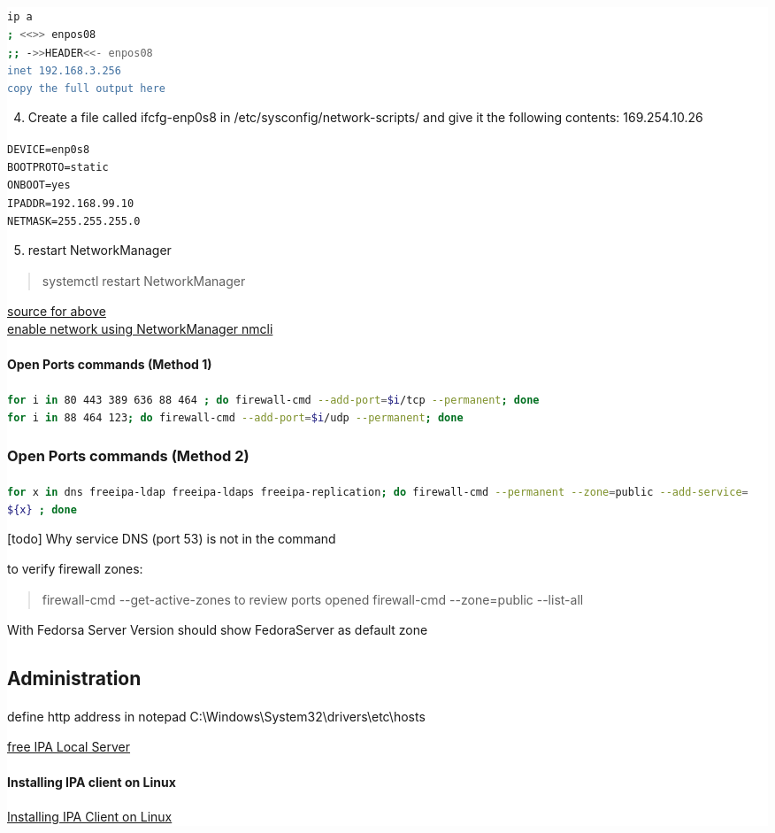 ````bash
ip a
; <<>> enpos08
;; ->>HEADER<<- enpos08
inet 192.168.3.256
copy the full output here
````
4. Create a file called ifcfg-enp0s8 in /etc/sysconfig/network-scripts/ and give it the following contents: 169.254.10.26
````
DEVICE=enp0s8
BOOTPROTO=static
ONBOOT=yes
IPADDR=192.168.99.10
NETMASK=255.255.255.0
````
5. restart NetworkManager
> systemctl restart NetworkManager
>
[source for above](https://marcus.4christies.com/2019/01/how-to-create-a-virtualbox-vm-with-a-static-ip-and-internet-access/)  
[enable network using NetworkManager nmcli](https://linuxhint.com/configure-static-ip-address-fedora/)

#### Open Ports commands (Method 1)
````bash
for i in 80 443 389 636 88 464 ; do firewall-cmd --add-port=$i/tcp --permanent; done
for i in 88 464 123; do firewall-cmd --add-port=$i/udp --permanent; done
````
### Open Ports commands (Method 2)
````bash
for x in dns freeipa-ldap freeipa-ldaps freeipa-replication; do firewall-cmd --permanent --zone=public --add-service=${x} ; done
````
[todo] Why service DNS (port 53) is not in the command

to verify firewall zones:
> firewall-cmd --get-active-zones
to review ports opened
> firewall-cmd --zone=public --list-all

With Fedorsa Server Version should show FedoraServer as default zone



## Administration
 define http address in notepad C:\Windows\System32\drivers\etc\hosts

 [free IPA Local Server](http://ipaserver.freeipa.local)

#### Installing IPA client on Linux
[Installing IPA Client on Linux](https://docs.fedoraproject.org/en-US/Fedora/18/html/FreeIPA_Guide/Installing_the_IPA_Client_on_Linux.html)
